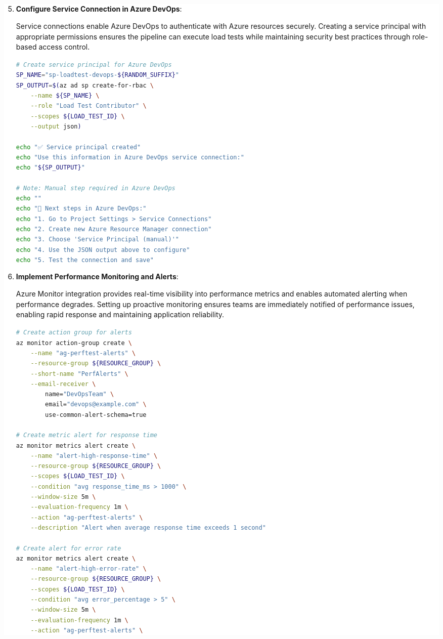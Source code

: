 5. **Configure Service Connection in Azure DevOps**:

   Service connections enable Azure DevOps to authenticate with Azure resources securely. Creating a service principal with appropriate permissions ensures the pipeline can execute load tests while maintaining security best practices through role-based access control.

   ```bash
   # Create service principal for Azure DevOps
   SP_NAME="sp-loadtest-devops-${RANDOM_SUFFIX}"
   SP_OUTPUT=$(az ad sp create-for-rbac \
       --name ${SP_NAME} \
       --role "Load Test Contributor" \
       --scopes ${LOAD_TEST_ID} \
       --output json)
   
   echo "✅ Service principal created"
   echo "Use this information in Azure DevOps service connection:"
   echo "${SP_OUTPUT}"
   
   # Note: Manual step required in Azure DevOps
   echo ""
   echo "📝 Next steps in Azure DevOps:"
   echo "1. Go to Project Settings > Service Connections"
   echo "2. Create new Azure Resource Manager connection"
   echo "3. Choose 'Service Principal (manual)'"
   echo "4. Use the JSON output above to configure"
   echo "5. Test the connection and save"
   ```

6. **Implement Performance Monitoring and Alerts**:

   Azure Monitor integration provides real-time visibility into performance metrics and enables automated alerting when performance degrades. Setting up proactive monitoring ensures teams are immediately notified of performance issues, enabling rapid response and maintaining application reliability.

   ```bash
   # Create action group for alerts
   az monitor action-group create \
       --name "ag-perftest-alerts" \
       --resource-group ${RESOURCE_GROUP} \
       --short-name "PerfAlerts" \
       --email-receiver \
           name="DevOpsTeam" \
           email="devops@example.com" \
           use-common-alert-schema=true
   
   # Create metric alert for response time
   az monitor metrics alert create \
       --name "alert-high-response-time" \
       --resource-group ${RESOURCE_GROUP} \
       --scopes ${LOAD_TEST_ID} \
       --condition "avg response_time_ms > 1000" \
       --window-size 5m \
       --evaluation-frequency 1m \
       --action "ag-perftest-alerts" \
       --description "Alert when average response time exceeds 1 second"
   
   # Create alert for error rate
   az monitor metrics alert create \
       --name "alert-high-error-rate" \
       --resource-group ${RESOURCE_GROUP} \
       --scopes ${LOAD_TEST_ID} \
       --condition "avg error_percentage > 5" \
       --window-size 5m \
       --evaluation-frequency 1m \
       --action "ag-perftest-alerts" \
   ```